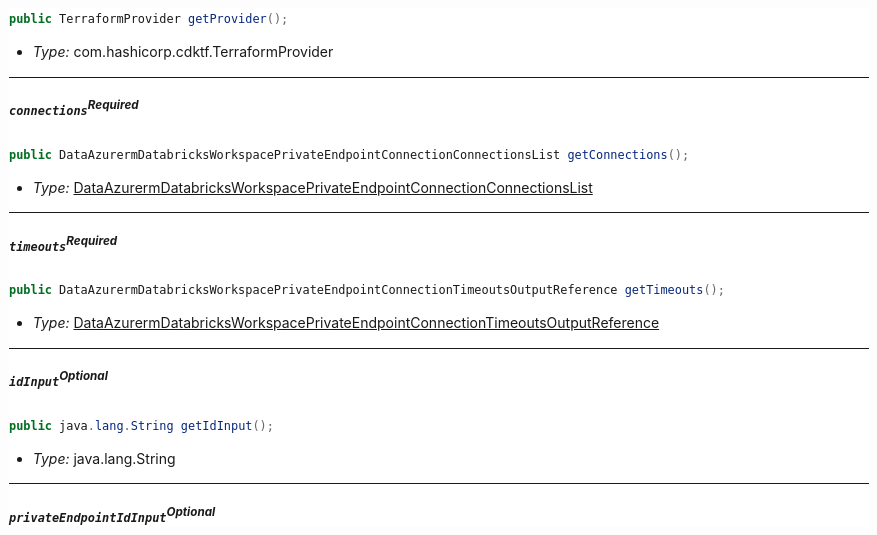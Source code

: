 ```java
public TerraformProvider getProvider();
```

- *Type:* com.hashicorp.cdktf.TerraformProvider

---

##### `connections`<sup>Required</sup> <a name="connections" id="@cdktf/provider-azurerm.dataAzurermDatabricksWorkspacePrivateEndpointConnection.DataAzurermDatabricksWorkspacePrivateEndpointConnection.property.connections"></a>

```java
public DataAzurermDatabricksWorkspacePrivateEndpointConnectionConnectionsList getConnections();
```

- *Type:* <a href="#@cdktf/provider-azurerm.dataAzurermDatabricksWorkspacePrivateEndpointConnection.DataAzurermDatabricksWorkspacePrivateEndpointConnectionConnectionsList">DataAzurermDatabricksWorkspacePrivateEndpointConnectionConnectionsList</a>

---

##### `timeouts`<sup>Required</sup> <a name="timeouts" id="@cdktf/provider-azurerm.dataAzurermDatabricksWorkspacePrivateEndpointConnection.DataAzurermDatabricksWorkspacePrivateEndpointConnection.property.timeouts"></a>

```java
public DataAzurermDatabricksWorkspacePrivateEndpointConnectionTimeoutsOutputReference getTimeouts();
```

- *Type:* <a href="#@cdktf/provider-azurerm.dataAzurermDatabricksWorkspacePrivateEndpointConnection.DataAzurermDatabricksWorkspacePrivateEndpointConnectionTimeoutsOutputReference">DataAzurermDatabricksWorkspacePrivateEndpointConnectionTimeoutsOutputReference</a>

---

##### `idInput`<sup>Optional</sup> <a name="idInput" id="@cdktf/provider-azurerm.dataAzurermDatabricksWorkspacePrivateEndpointConnection.DataAzurermDatabricksWorkspacePrivateEndpointConnection.property.idInput"></a>

```java
public java.lang.String getIdInput();
```

- *Type:* java.lang.String

---

##### `privateEndpointIdInput`<sup>Optional</sup> <a name="privateEndpointIdInput" id="@cdktf/provider-azurerm.dataAzurermDatabricksWorkspacePrivateEndpointConnection.DataAzurermDatabricksWorkspacePrivateEndpointConnection.property.privateEndpointIdInput"></a>
